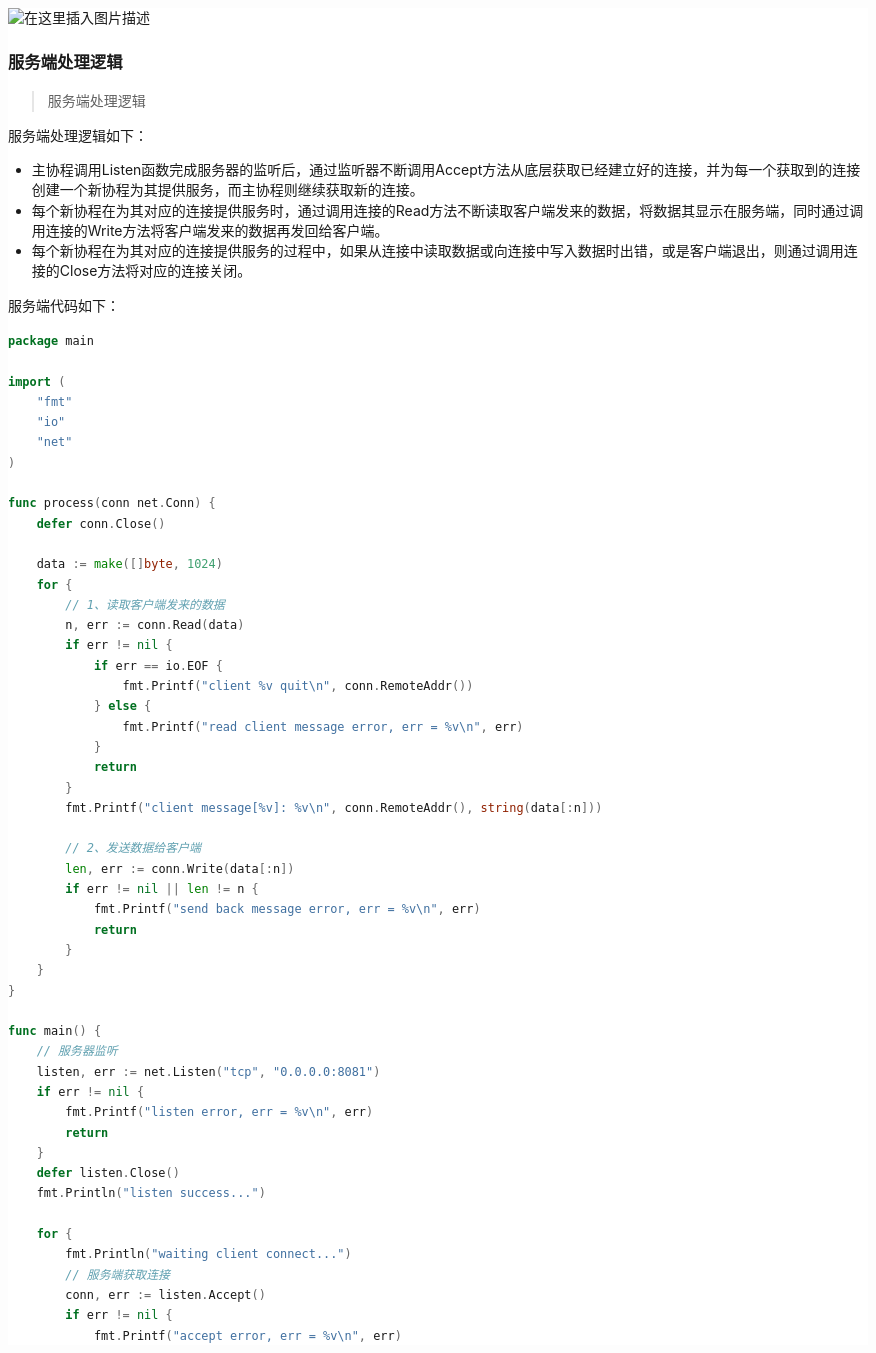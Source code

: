 ![在这里插入图片描述](https://img-blog.csdnimg.cn/direct/1b677eb6287e42eca0cdb8eb465e16ba.gif#pic_center)

### 服务端处理逻辑

> 服务端处理逻辑

服务端处理逻辑如下：

-   主协程调用Listen函数完成服务器的监听后，通过监听器不断调用Accept方法从底层获取已经建立好的连接，并为每一个获取到的连接创建一个新协程为其提供服务，而主协程则继续获取新的连接。
-   每个新协程在为其对应的连接提供服务时，通过调用连接的Read方法不断读取客户端发来的数据，将数据其显示在服务端，同时通过调用连接的Write方法将客户端发来的数据再发回给客户端。
-   每个新协程在为其对应的连接提供服务的过程中，如果从连接中读取数据或向连接中写入数据时出错，或是客户端退出，则通过调用连接的Close方法将对应的连接关闭。

服务端代码如下：

```go
package main

import (
	"fmt"
	"io"
	"net"
)

func process(conn net.Conn) {
	defer conn.Close()

	data := make([]byte, 1024)
	for {
		// 1、读取客户端发来的数据
		n, err := conn.Read(data)
		if err != nil {
			if err == io.EOF {
				fmt.Printf("client %v quit\n", conn.RemoteAddr())
			} else {
				fmt.Printf("read client message error, err = %v\n", err)
			}
			return
		}
		fmt.Printf("client message[%v]: %v\n", conn.RemoteAddr(), string(data[:n]))

		// 2、发送数据给客户端
		len, err := conn.Write(data[:n])
		if err != nil || len != n {
			fmt.Printf("send back message error, err = %v\n", err)
			return
		}
	}
}

func main() {
	// 服务器监听
	listen, err := net.Listen("tcp", "0.0.0.0:8081")
	if err != nil {
		fmt.Printf("listen error, err = %v\n", err)
		return
	}
	defer listen.Close()
	fmt.Println("listen success...")

	for {
		fmt.Println("waiting client connect...")
		// 服务端获取连接
		conn, err := listen.Accept()
		if err != nil {
			fmt.Printf("accept error, err = %v\n", err)
```